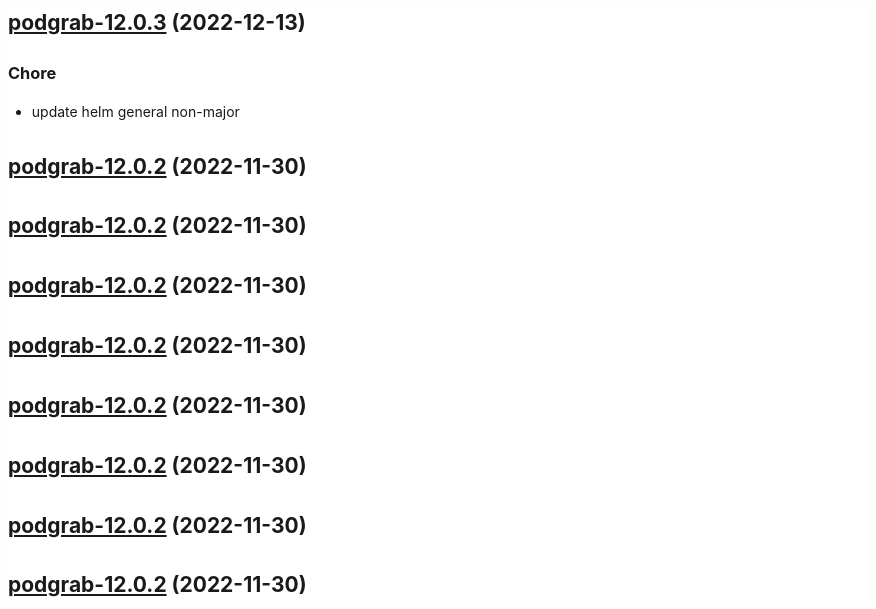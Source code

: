## [podgrab-12.0.3](https://github.com/truecharts/charts/compare/podgrab-12.0.2...podgrab-12.0.3) (2022-12-13)

### Chore

- update helm general non-major
  
  


## [podgrab-12.0.2](https://github.com/truecharts/charts/compare/podgrab-12.0.1...podgrab-12.0.2) (2022-11-30)




## [podgrab-12.0.2](https://github.com/truecharts/charts/compare/podgrab-12.0.1...podgrab-12.0.2) (2022-11-30)




## [podgrab-12.0.2](https://github.com/truecharts/charts/compare/podgrab-12.0.1...podgrab-12.0.2) (2022-11-30)




## [podgrab-12.0.2](https://github.com/truecharts/charts/compare/podgrab-12.0.1...podgrab-12.0.2) (2022-11-30)




## [podgrab-12.0.2](https://github.com/truecharts/charts/compare/podgrab-12.0.1...podgrab-12.0.2) (2022-11-30)




## [podgrab-12.0.2](https://github.com/truecharts/charts/compare/podgrab-12.0.1...podgrab-12.0.2) (2022-11-30)




## [podgrab-12.0.2](https://github.com/truecharts/charts/compare/podgrab-12.0.1...podgrab-12.0.2) (2022-11-30)




## [podgrab-12.0.2](https://github.com/truecharts/charts/compare/podgrab-12.0.1...podgrab-12.0.2) (2022-11-30)


